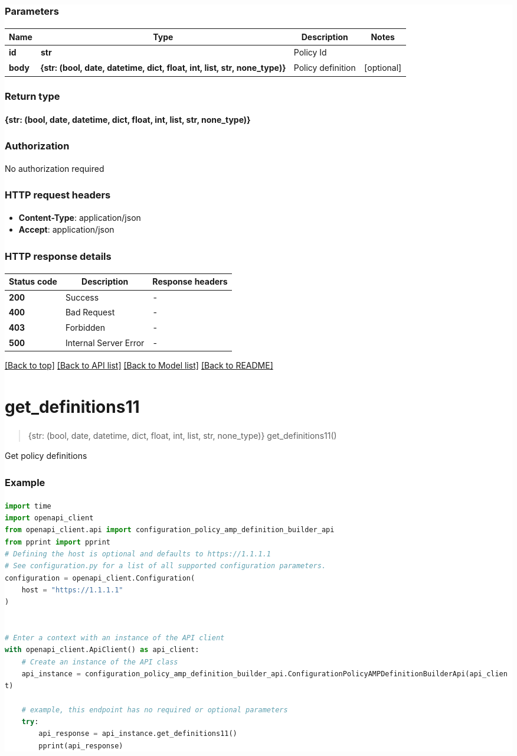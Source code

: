 
### Parameters

Name | Type | Description  | Notes
------------- | ------------- | ------------- | -------------
 **id** | **str**| Policy Id |
 **body** | **{str: (bool, date, datetime, dict, float, int, list, str, none_type)}**| Policy definition | [optional]

### Return type

**{str: (bool, date, datetime, dict, float, int, list, str, none_type)}**

### Authorization

No authorization required

### HTTP request headers

 - **Content-Type**: application/json
 - **Accept**: application/json


### HTTP response details

| Status code | Description | Response headers |
|-------------|-------------|------------------|
**200** | Success |  -  |
**400** | Bad Request |  -  |
**403** | Forbidden |  -  |
**500** | Internal Server Error |  -  |

[[Back to top]](#) [[Back to API list]](../README.md#documentation-for-api-endpoints) [[Back to Model list]](../README.md#documentation-for-models) [[Back to README]](../README.md)

# **get_definitions11**
> {str: (bool, date, datetime, dict, float, int, list, str, none_type)} get_definitions11()



Get policy definitions

### Example


```python
import time
import openapi_client
from openapi_client.api import configuration_policy_amp_definition_builder_api
from pprint import pprint
# Defining the host is optional and defaults to https://1.1.1.1
# See configuration.py for a list of all supported configuration parameters.
configuration = openapi_client.Configuration(
    host = "https://1.1.1.1"
)


# Enter a context with an instance of the API client
with openapi_client.ApiClient() as api_client:
    # Create an instance of the API class
    api_instance = configuration_policy_amp_definition_builder_api.ConfigurationPolicyAMPDefinitionBuilderApi(api_client)

    # example, this endpoint has no required or optional parameters
    try:
        api_response = api_instance.get_definitions11()
        pprint(api_response)
```